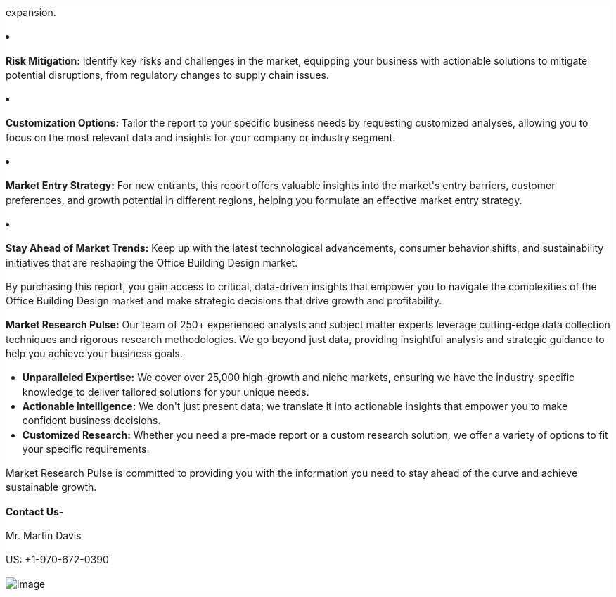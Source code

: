 expansion.</p></li><li><p><strong>Risk Mitigation:</strong> Identify key risks and challenges in the market, equipping your business with actionable solutions to mitigate potential disruptions, from regulatory changes to supply chain issues.</p></li><li><p><strong>Customization Options:</strong> Tailor the report to your specific business needs by requesting customized analyses, allowing you to focus on the most relevant data and insights for your company or industry segment.</p></li><li><p><strong>Market Entry Strategy:</strong> For new entrants, this report offers valuable insights into the market's entry barriers, customer preferences, and growth potential in different regions, helping you formulate an effective market entry strategy.</p></li><li><p><strong>Stay Ahead of Market Trends:</strong> Keep up with the latest technological advancements, consumer behavior shifts, and sustainability initiatives that are reshaping the Office Building Design market.</p></li></ol><p>By purchasing this report, you gain access to critical, data-driven insights that empower you to navigate the complexities of the Office Building Design market and make strategic decisions that drive growth and profitability.</p><p><strong>Market Research Pulse:</strong>&nbsp;Our team of 250+ experienced analysts and subject matter experts leverage cutting-edge data collection techniques and rigorous research methodologies. We go beyond just data, providing insightful analysis and strategic guidance to help you achieve your business goals.</p><ul><li><strong>Unparalleled Expertise:</strong>&nbsp;We cover over 25,000 high-growth and niche markets, ensuring we have the industry-specific knowledge to deliver tailored solutions for your unique needs.</li><li><strong>Actionable Intelligence:</strong>&nbsp;We don't just present data; we translate it into actionable insights that empower you to make confident business decisions.</li><li><strong>Customized Research:</strong>&nbsp;Whether you need a pre-made report or a custom research solution, we offer a variety of options to fit your specific requirements.</li></ul><p>Market Research Pulse is committed to providing you with the information you need to stay ahead of the curve and achieve sustainable growth.</p><p><strong>Contact Us-</strong></p><p>Mr. Martin Davis</p><p>US: +1-970-672-0390</p>
![image](https://github.com/user-attachments/assets/5018d50e-f2f6-41e6-b158-1a98a93ce854)
